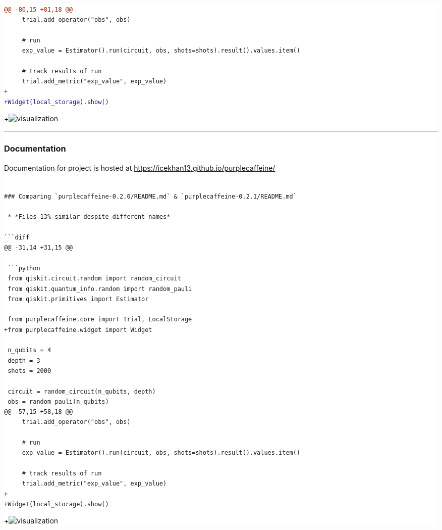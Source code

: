 ```diff
@@ -80,15 +81,18 @@
     trial.add_operator("obs", obs)
 
     # run
     exp_value = Estimator().run(circuit, obs, shots=shots).result().values.item()
     
     # track results of run
     trial.add_metric("exp_value", exp_value)
+
+Widget(local_storage).show()
 ```
+![visualization](https://raw.githubusercontent.com/IceKhan13/purplecaffeine/main/docs/images/visualization.png)
 
 ----------------------------------------------------------------------------------------------------
 
 ### Documentation
 
 Documentation for project is hosted at https://icekhan13.github.io/purplecaffeine/
```

### Comparing `purplecaffeine-0.2.0/README.md` & `purplecaffeine-0.2.1/README.md`

 * *Files 13% similar despite different names*

```diff
@@ -31,14 +31,15 @@
 
 ```python
 from qiskit.circuit.random import random_circuit
 from qiskit.quantum_info.random import random_pauli
 from qiskit.primitives import Estimator
 
 from purplecaffeine.core import Trial, LocalStorage
+from purplecaffeine.widget import Widget
 
 n_qubits = 4
 depth = 3
 shots = 2000
 
 circuit = random_circuit(n_qubits, depth)
 obs = random_pauli(n_qubits)
@@ -57,15 +58,18 @@
     trial.add_operator("obs", obs)
 
     # run
     exp_value = Estimator().run(circuit, obs, shots=shots).result().values.item()
     
     # track results of run
     trial.add_metric("exp_value", exp_value)
+
+Widget(local_storage).show()
 ```
+![visualization](https://raw.githubusercontent.com/IceKhan13/purplecaffeine/main/docs/images/visualization.png)
 